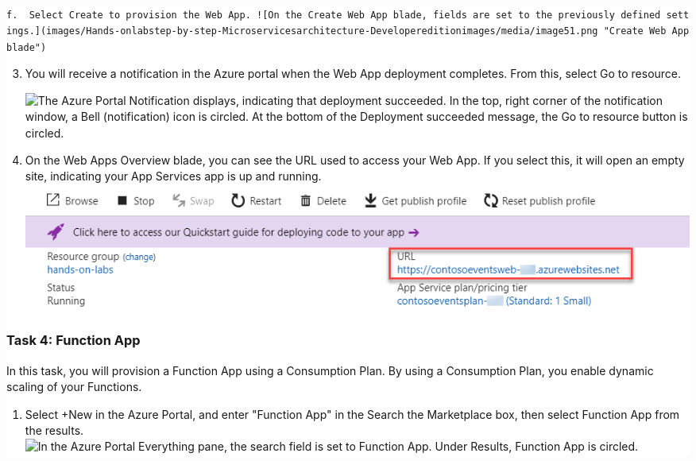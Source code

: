     f.  Select Create to provision the Web App. ![On the Create Web App blade, fields are set to the previously defined settings.](images/Hands-onlabstep-by-step-Microservicesarchitecture-Developereditionimages/media/image51.png "Create Web App blade")

3.  You will receive a notification in the Azure portal when the Web App deployment completes. From this, select Go to resource.

    ![The Azure Portal Notification displays, indicating that deployment succeeded. In the top, right corner of the notification window, a Bell (notification) icon is circled. At the bottom of the Deployment succeeded message, the Go to resource button is circled.](images/Hands-onlabstep-by-step-Microservicesarchitecture-Developereditionimages/media/image52.png "Azure Portal Notification")

4.  On the Web Apps Overview blade, you can see the URL used to access your Web App. If you select this, it will open an empty site, indicating your App Services app is up and running. ![On the Web Apps Overview blade, under URL, a quick link to the URL is circled.](images/Hands-onlabstep-by-step-Microservicesarchitecture-Developereditionimages/media/image53.png "Web Apps Overview blade")

### Task 4: Function App

In this task, you will provision a Function App using a Consumption Plan. By using a Consumption Plan, you enable dynamic scaling of your Functions.

1.  Select +New in the Azure Portal, and enter "Function App" in the Search the Marketplace box, then select Function App from the results. ![In the Azure Portal Everything pane, the search field is set to Function App. Under Results, Function App is circled.](images/Hands-onlabstep-by-step-Microservicesarchitecture-Developereditionimages/media/image54.png "Azure Portal Everything pane")
